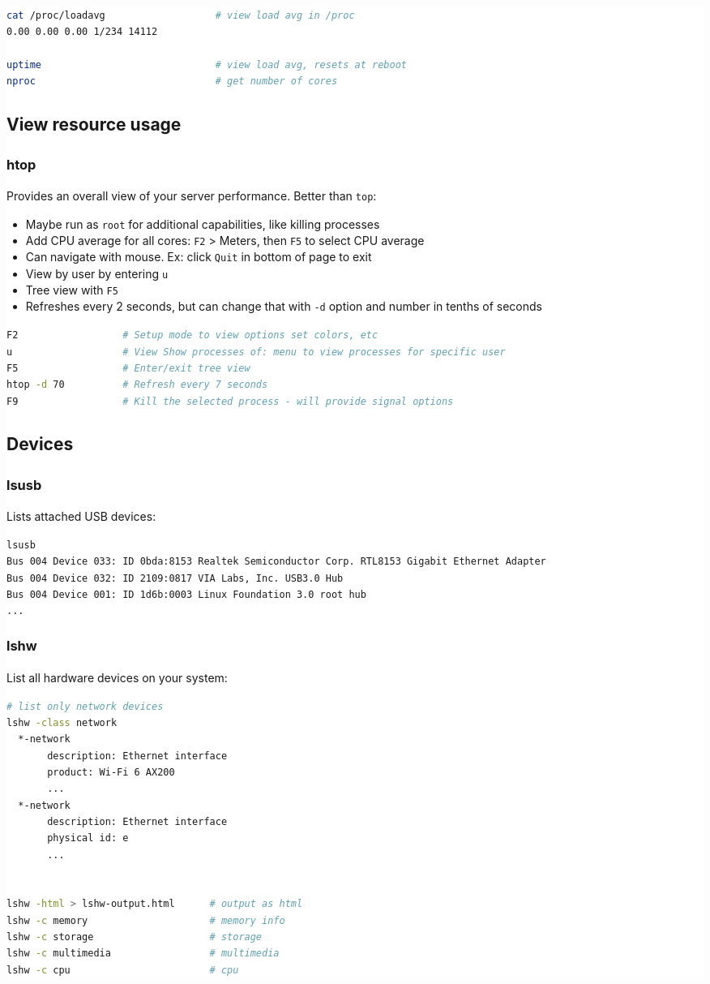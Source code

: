 ```bash
cat /proc/loadavg                   # view load avg in /proc
0.00 0.00 0.00 1/234 14112

uptime                              # view load avg, resets at reboot
nproc                               # get number of cores
```

## View resource usage

### htop

Provides an overall view of your server performance. Better than `top`:
- Maybe run as `root` for additional capabilities, like killing processes
- Add CPU average for all cores: `F2` > Meters, then `F5` to select CPU average
- Can navigate with mouse. Ex: click `Quit` in bottom of page to exit
- View by user by entering `u`
- Tree view with `F5`
- Refreshes every 2 seconds, but can change that with `-d` option and number in tenths of seconds

```bash
F2                  # Setup mode to view options set colors, etc
u                   # View Show processes of: menu to view processes for specific user
F5                  # Enter/exit tree view
htop -d 70          # Refresh every 7 seconds
F9                  # Kill the selected process - will provide signal options
```

## Devices

### lsusb

Lists attached USB devices:

```bash
lsusb
Bus 004 Device 033: ID 0bda:8153 Realtek Semiconductor Corp. RTL8153 Gigabit Ethernet Adapter
Bus 004 Device 032: ID 2109:0817 VIA Labs, Inc. USB3.0 Hub             
Bus 004 Device 001: ID 1d6b:0003 Linux Foundation 3.0 root hub
...
```

### lshw

List all hardware devices on your system:

```bash
# list only network devices
lshw -class network
  *-network                 
       description: Ethernet interface
       product: Wi-Fi 6 AX200
       ...
  *-network
       description: Ethernet interface
       physical id: e
       ...


lshw -html > lshw-output.html      # output as html
lshw -c memory                     # memory info
lshw -c storage                    # storage
lshw -c multimedia                 # multimedia
lshw -c cpu                        # cpu
```